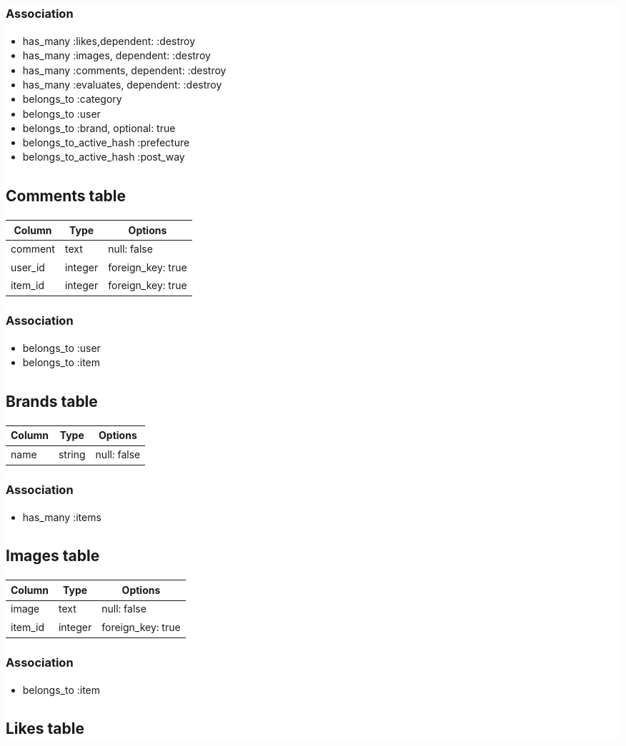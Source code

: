 ### Association

- has_many :likes,dependent: :destroy
- has_many :images, dependent: :destroy
- has_many :comments, dependent: :destroy
- has_many :evaluates, dependent: :destroy
- belongs_to :category
- belongs_to :user
- belongs_to :brand, optional: true
- belongs_to_active_hash :prefecture
- belongs_to_active_hash :post_way

## Comments table

| Column  | Type    | Options           |
| ------- | ------- | ----------------- |
| comment | text    | null: false       |
| user_id | integer | foreign_key: true |
| item_id | integer | foreign_key: true |

### Association

- belongs_to :user
- belongs_to :item

## Brands table

| Column | Type   | Options     |
| ------ | ------ | ----------- |
| name   | string | null: false |

### Association

- has_many :items

## Images table

| Column  | Type    | Options           |
| ------- | ------- | ----------------- |
| image   | text    | null: false       |
| item_id | integer | foreign_key: true |

### Association

- belongs_to :item

## Likes table
